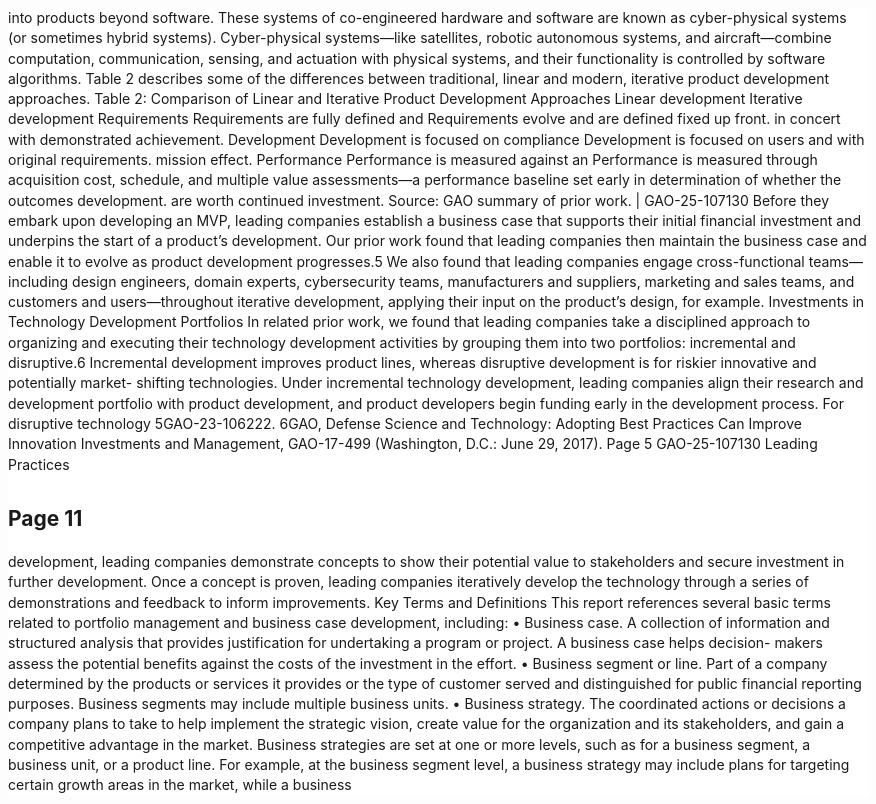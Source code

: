 into products beyond software. These systems of co-engineered hardware and software
are known as cyber-physical systems (or sometimes hybrid systems). Cyber-physical
systems—like satellites, robotic autonomous systems, and aircraft—combine
computation, communication, sensing, and actuation with physical systems, and their
functionality is controlled by software algorithms.
Table 2 describes some of the differences between traditional, linear and modern,
iterative product development approaches.
Table 2: Comparison of Linear and Iterative Product Development Approaches
Linear development Iterative development
Requirements Requirements are fully defined and Requirements evolve and are defined
fixed up front. in concert with demonstrated
achievement.
Development Development is focused on compliance Development is focused on users and
with original requirements. mission effect.
Performance Performance is measured against an Performance is measured through
acquisition cost, schedule, and multiple value assessments—a
performance baseline set early in determination of whether the outcomes
development. are worth continued investment.
Source: GAO summary of prior work. | GAO-25-107130
Before they embark upon developing an MVP, leading companies establish a business
case that supports their initial financial investment and underpins the start of a product’s
development. Our prior work found that leading companies then maintain the business
case and enable it to evolve as product development progresses.5 We also found that
leading companies engage cross-functional teams—including design engineers, domain
experts, cybersecurity teams, manufacturers and suppliers, marketing and sales teams,
and customers and users—throughout iterative development, applying their input on the
product’s design, for example.
Investments in Technology Development Portfolios
In related prior work, we found that leading companies take a disciplined approach to
organizing and executing their technology development activities by grouping them into
two portfolios: incremental and disruptive.6 Incremental development improves product
lines, whereas disruptive development is for riskier innovative and potentially market-
shifting technologies. Under incremental technology development, leading companies
align their research and development portfolio with product development, and product
developers begin funding early in the development process. For disruptive technology
5GAO-23-106222.
6GAO, Defense Science and Technology: Adopting Best Practices Can Improve Innovation Investments and
Management, GAO-17-499 (Washington, D.C.: June 29, 2017).
Page 5 GAO-25-107130 Leading Practices


## Page 11

development, leading companies demonstrate concepts to show their potential value to
stakeholders and secure investment in further development. Once a concept is proven,
leading companies iteratively develop the technology through a series of demonstrations
and feedback to inform improvements.
Key Terms and Definitions
This report references several basic terms related to portfolio management and business
case development, including:
• Business case. A collection of information and structured analysis that provides
justification for undertaking a program or project. A business case helps decision-
makers assess the potential benefits against the costs of the investment in the effort.
• Business segment or line. Part of a company determined by the products or
services it provides or the type of customer served and distinguished for public
financial reporting purposes. Business segments may include multiple business
units.
• Business strategy. The coordinated actions or decisions a company plans to
take to help implement the strategic vision, create value for the organization and its
stakeholders, and gain a competitive advantage in the market. Business strategies
are set at one or more levels, such as for a business segment, a business unit, or a
product line. For example, at the business segment level, a business strategy may
include plans for targeting certain growth areas in the market, while a business